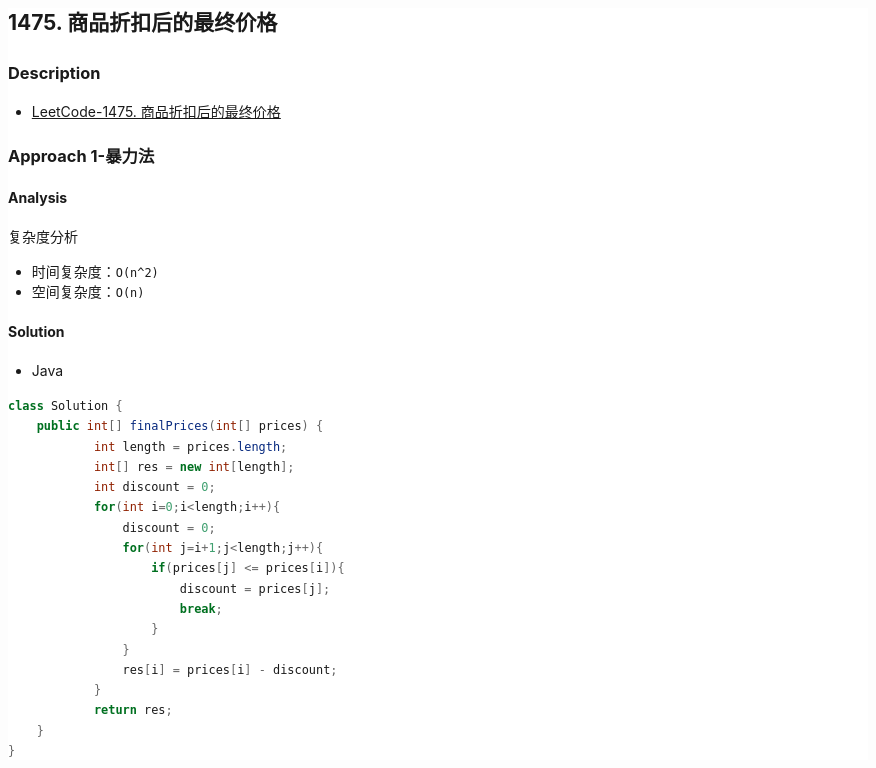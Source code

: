 


## 1475. 商品折扣后的最终价格

### Description

* [LeetCode-1475. 商品折扣后的最终价格](https://leetcode-cn.com/problems/final-prices-with-a-special-discount-in-a-shop/)



### Approach 1-暴力法

#### Analysis

复杂度分析
* 时间复杂度：`O(n^2)`
* 空间复杂度：`O(n)`

#### Solution

* Java

```java
class Solution {
    public int[] finalPrices(int[] prices) {
            int length = prices.length;
            int[] res = new int[length];
            int discount = 0;
            for(int i=0;i<length;i++){
                discount = 0;
                for(int j=i+1;j<length;j++){
                    if(prices[j] <= prices[i]){
                        discount = prices[j];
                        break;
                    }
                }
                res[i] = prices[i] - discount;
            }
            return res;
    }
}
```